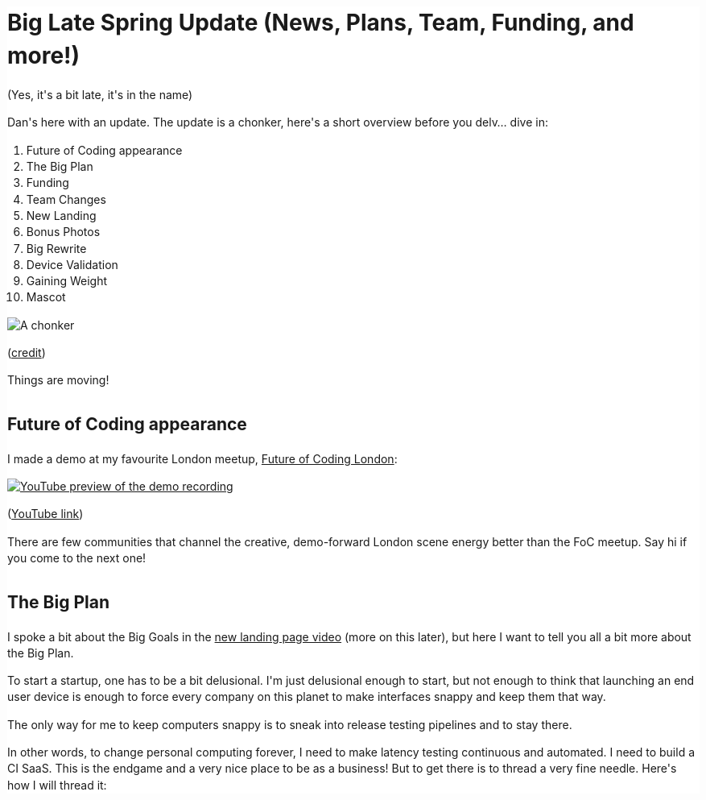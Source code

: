 # Big Late Spring Update (News, Plans, Team, Funding, and more!)

(Yes, it's a bit late, it's in the name)

Dan's here with an update. The update is a chonker, here's a short overview before you delv… dive in:

1. Future of Coding appearance
2. The Big Plan
3. Funding
4. Team Changes
5. New Landing
6. Bonus Photos
7. Big Rewrite
8. Device Validation
9. Gaining Weight
10. Mascot

![A chonker](https://late-mate.com/email_resources/updates/004/chonker.jpg) 

([credit](https://commons.wikimedia.org/wiki/File:Cat_on_its_back.jpg))

Things are moving!

## Future of Coding appearance

I made a demo at my favourite London meetup, [Future of Coding London](https://lu.ma/foclondon):

[![YouTube preview of the demo recording](https://late-mate.com/email_resources/updates/004/focdemo.png)](https://www.youtube.com/watch?v=WZeCQwtMrCg)

([YouTube link](https://www.youtube.com/watch?v=WZeCQwtMrCg))

There are few communities that channel the creative, demo-forward London scene energy better than the FoC meetup.
Say hi if you come to the next one!

## The Big Plan

I spoke a bit about the Big Goals in the [new landing page video](https://www.youtube.com/watch?v=36qOK8cBEDo)
(more on this later), but here I want to tell you all a bit more about the Big Plan.

To start a startup, one has to be a bit delusional. I'm just delusional enough to start, but not enough 
to think that launching an end user device is enough to force every company on this planet to make interfaces
snappy and keep them that way.

The only way for me to keep computers snappy is to sneak into release testing pipelines and to stay there.

In other words, to change personal computing forever, I need to make latency testing continuous and automated.
I need to build a CI SaaS. This is the endgame and a very nice place to be as a business! But to get there 
is to thread a very fine needle. Here's how I will thread it:
